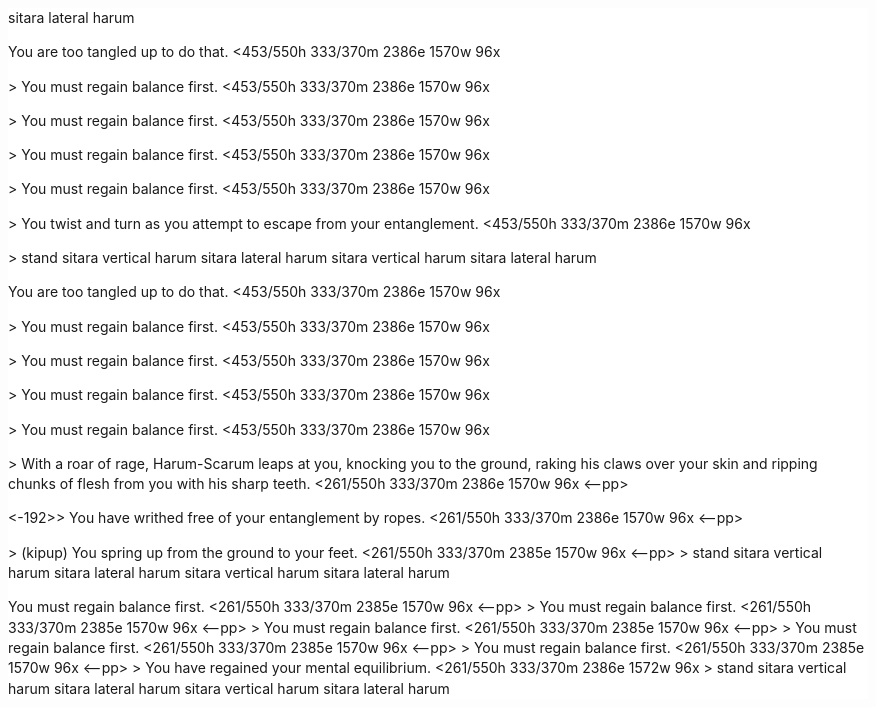 sitara lateral harum

You are too tangled up to do that.
<453/550h 333/370m 2386e 1570w 96x <e-pp> <hsw> <p>> 
You must regain balance first.
<453/550h 333/370m 2386e 1570w 96x <e-pp> <hsw> <p>> 
You must regain balance first.
<453/550h 333/370m 2386e 1570w 96x <e-pp> <hsw> <p>> 
You must regain balance first.
<453/550h 333/370m 2386e 1570w 96x <e-pp> <hsw> <p>> 
You must regain balance first.
<453/550h 333/370m 2386e 1570w 96x <e-pp> <hsw> <p>> 
You twist and turn as you attempt to escape from your entanglement.
<453/550h 333/370m 2386e 1570w 96x <e-pp> <hsw> <p>> stand
sitara vertical harum
sitara lateral harum
sitara vertical harum
sitara lateral harum

You are too tangled up to do that.
<453/550h 333/370m 2386e 1570w 96x <e-pp> <hsw> <p>> 
You must regain balance first.
<453/550h 333/370m 2386e 1570w 96x <e-pp> <hsw> <p>> 
You must regain balance first.
<453/550h 333/370m 2386e 1570w 96x <e-pp> <hsw> <p>> 
You must regain balance first.
<453/550h 333/370m 2386e 1570w 96x <e-pp> <hsw> <p>> 
You must regain balance first.
<453/550h 333/370m 2386e 1570w 96x <e-pp> <hsw> <p>> 
With a roar of rage, Harum-Scarum leaps at you, knocking you to the ground, 
raking his claws over your skin and ripping chunks of flesh from you with his 
sharp teeth.
<261/550h 333/370m 2386e 1570w 96x <--pp> <hsw> <p> <-192>> 
You have writhed free of your entanglement by ropes.
<261/550h 333/370m 2386e 1570w 96x <--pp> <hs> <p>> (kipup) 
You spring up from the ground to your feet.
<261/550h 333/370m 2385e 1570w 96x <--pp> <hs>> stand
sitara vertical harum
sitara lateral harum
sitara vertical harum
sitara lateral harum

You must regain balance first.
<261/550h 333/370m 2385e 1570w 96x <--pp> <hs>> 
You must regain balance first.
<261/550h 333/370m 2385e 1570w 96x <--pp> <hs>> 
You must regain balance first.
<261/550h 333/370m 2385e 1570w 96x <--pp> <hs>> 
You must regain balance first.
<261/550h 333/370m 2385e 1570w 96x <--pp> <hs>> 
You must regain balance first.
<261/550h 333/370m 2385e 1570w 96x <--pp> <hs>> 
You have regained your mental equilibrium.
<261/550h 333/370m 2386e 1572w 96x <e-pp> <hs>> stand
sitara vertical harum
sitara lateral harum
sitara vertical harum
sitara lateral harum
